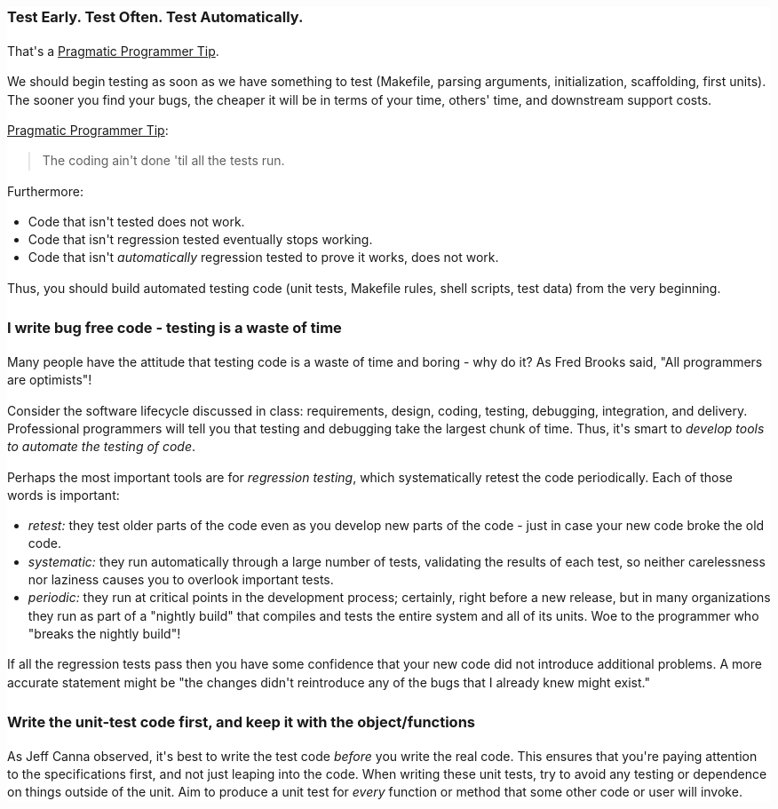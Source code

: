 ### Test Early. Test Often. Test Automatically.

That's a [Pragmatic Programmer Tip](http://pragprog.com/the-pragmatic-programmer/extracts/tips).

We should begin testing as soon as we have something to test (Makefile, parsing arguments, initialization, scaffolding, first units).
The sooner you find your bugs, the cheaper it will be in terms of your time, others' time, and downstream support costs.

[Pragmatic Programmer Tip](http://pragprog.com/the-pragmatic-programmer/extracts/tips):
> The coding ain't done 'til all the tests run.

Furthermore:

-   Code that isn't tested does not work.
-   Code that isn't regression tested eventually stops working.
-   Code that isn't *automatically* regression tested to prove it works, does not work.

Thus, you should build automated testing code (unit tests, Makefile rules, shell scripts, test data) from the very beginning.

### I write bug free code - testing is a waste of time

Many people have the attitude that testing code is a waste of time and boring - why do it?
As Fred Brooks said, "All programmers are optimists"!

Consider the software lifecycle discussed in class: requirements, design, coding, testing, debugging, integration, and delivery.
Professional programmers will tell you that testing and debugging take the largest chunk of time.
Thus, it's smart to *develop tools to automate the testing of code*.

Perhaps the most important tools are for *regression testing*, which systematically retest the code periodically.
Each of those words is important:

 * *retest:* they test older parts of the code even as you develop new parts of the code - just in case your new code broke the old code.
 * *systematic:* they run automatically through a large number of tests, validating the results of each test, so neither carelessness nor laziness causes you to overlook important tests.
 * *periodic:* they run at critical points in the development process; certainly, right before a new release, but in many organizations they run as part of a "nightly build" that compiles and tests the entire system and all of its units.
Woe to the programmer who "breaks the nightly build"!


If all the regression tests pass then you have some confidence that your new code did not introduce additional problems.
A more accurate statement might be "the changes didn't reintroduce any of the bugs that I already knew might exist."

### Write the unit-test code first, and keep it with the object/functions

As Jeff Canna observed, it's best to write the test code *before* you write the real code.
This ensures that you're paying attention to the specifications first, and not just leaping into the code.
When writing these unit tests, try to avoid any testing or dependence on things outside of the unit.
Aim to produce a unit test for *every* function or method that some other code or user will invoke.
